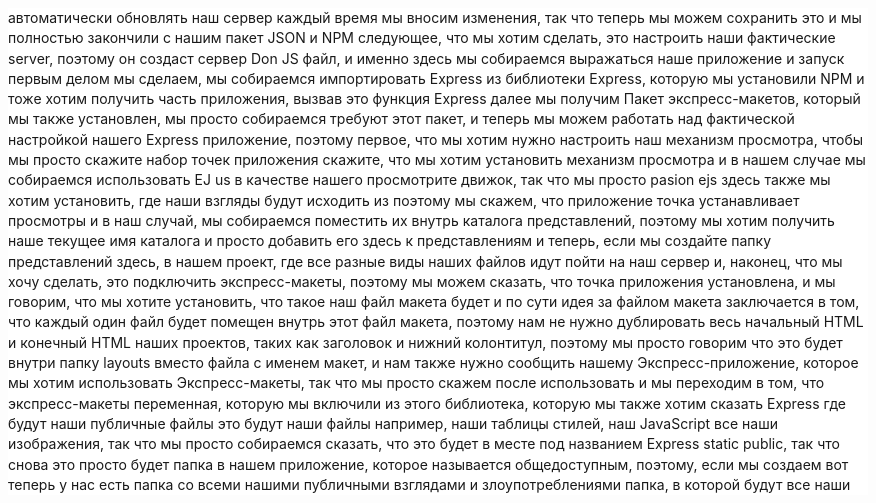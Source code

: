 автоматически обновлять наш сервер каждый
время мы вносим изменения, так что теперь мы можем сохранить
это и мы полностью закончили с нашим
пакет JSON и NPM следующее, что
мы хотим сделать, это настроить наши фактические
server, поэтому он создаст сервер Don JS
файл, и именно здесь мы собираемся
выражаться
наше приложение и запуск первым делом
мы сделаем, мы собираемся импортировать
Express из библиотеки Express, которую мы
установили NPM и тоже хотим получить
часть приложения, вызвав это
функция Express далее мы получим
Пакет экспресс-макетов, который мы
также установлен, мы просто собираемся
требуют этот пакет, и теперь мы можем
работать над фактической настройкой нашего Express
приложение, поэтому первое, что мы хотим
нужно настроить наш механизм просмотра, чтобы мы
просто скажите набор точек приложения скажите, что мы хотим
установить механизм просмотра и в нашем случае
мы собираемся использовать EJ us в качестве нашего
просмотрите движок, так что мы просто pasion ejs
здесь также мы хотим установить, где наши взгляды
будут исходить из
поэтому мы скажем, что приложение точка устанавливает просмотры и в
наш случай, мы собираемся поместить их внутрь
каталога представлений, поэтому мы хотим получить
наше текущее имя каталога и просто
добавить его здесь к представлениям и теперь, если мы
создайте папку представлений здесь, в нашем
проект, где все
разные виды наших файлов идут
пойти на наш сервер и, наконец, что мы
хочу сделать, это подключить экспресс-макеты, поэтому
мы можем сказать, что точка приложения установлена, и мы говорим, что мы
хотите установить, что такое наш файл макета
будет и по сути идея
за файлом макета заключается в том, что каждый
один файл будет помещен внутрь
этот файл макета, поэтому нам не нужно
дублировать весь начальный HTML и
конечный HTML наших проектов, таких как
заголовок и нижний колонтитул, поэтому мы просто говорим
что это будет внутри
папку layouts вместо файла с именем
макет, и нам также нужно сообщить нашему
Экспресс-приложение, которое мы хотим использовать
Экспресс-макеты, так что мы просто скажем после
использовать и мы переходим в том, что экспресс-макеты
переменная, которую мы включили из этого
библиотека, которую мы также хотим сказать Express
где будут наши публичные файлы
это будут наши файлы
например, наши таблицы стилей, наш JavaScript
все наши изображения, так что мы просто собираемся
сказать, что это будет в месте под названием
Express static public, так что снова это
просто будет папка в нашем
приложение, которое называется общедоступным, поэтому, если
мы создаем вот теперь у нас есть папка
со всеми нашими публичными взглядами и злоупотреблениями
папка, в которой будут все наши